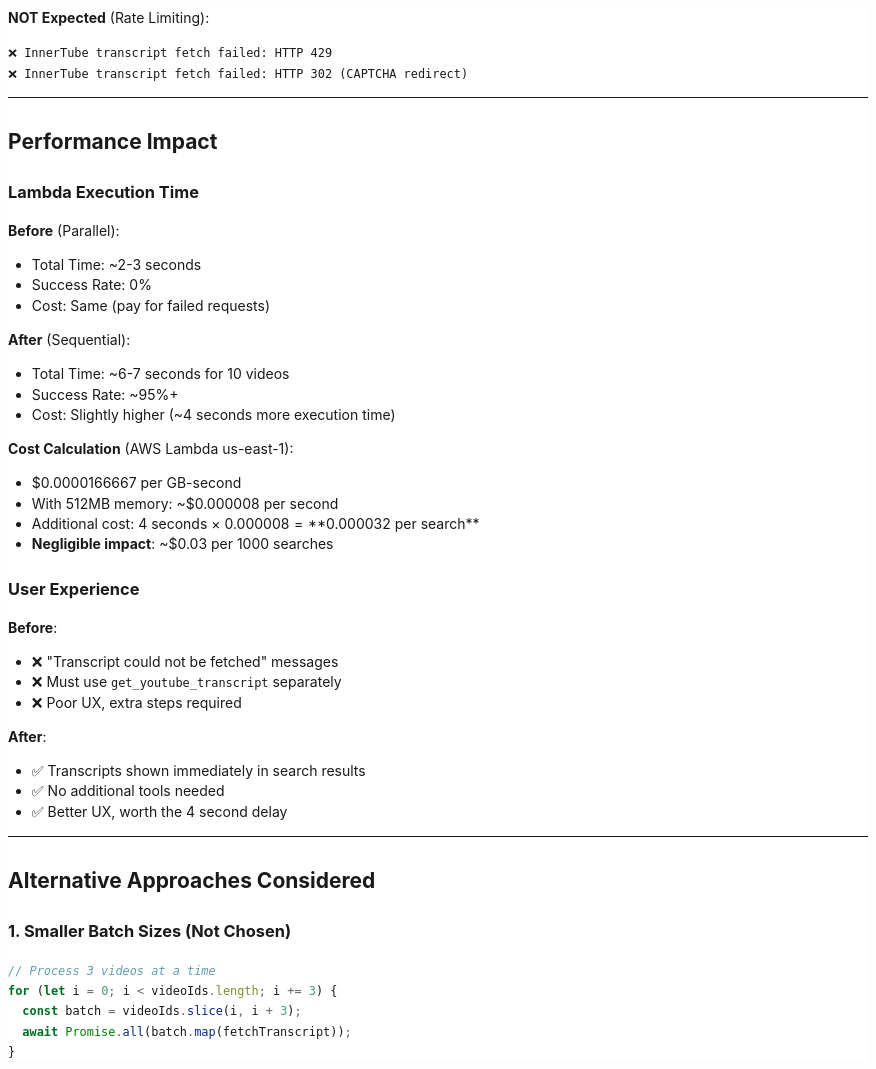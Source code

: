 **NOT Expected** (Rate Limiting):
```
❌ InnerTube transcript fetch failed: HTTP 429
❌ InnerTube transcript fetch failed: HTTP 302 (CAPTCHA redirect)
```

---

## Performance Impact

### Lambda Execution Time

**Before** (Parallel):
- Total Time: ~2-3 seconds
- Success Rate: 0%
- Cost: Same (pay for failed requests)

**After** (Sequential):
- Total Time: ~6-7 seconds for 10 videos
- Success Rate: ~95%+
- Cost: Slightly higher (~4 seconds more execution time)

**Cost Calculation** (AWS Lambda us-east-1):
- $0.0000166667 per GB-second
- With 512MB memory: ~$0.000008 per second
- Additional cost: 4 seconds × $0.000008 = **$0.000032 per search**
- **Negligible impact**: ~$0.03 per 1000 searches

### User Experience

**Before**:
- ❌ "Transcript could not be fetched" messages
- ❌ Must use `get_youtube_transcript` separately
- ❌ Poor UX, extra steps required

**After**:
- ✅ Transcripts shown immediately in search results
- ✅ No additional tools needed
- ✅ Better UX, worth the 4 second delay

---

## Alternative Approaches Considered

### 1. Smaller Batch Sizes (Not Chosen)
```javascript
// Process 3 videos at a time
for (let i = 0; i < videoIds.length; i += 3) {
  const batch = videoIds.slice(i, i + 3);
  await Promise.all(batch.map(fetchTranscript));
}
```
